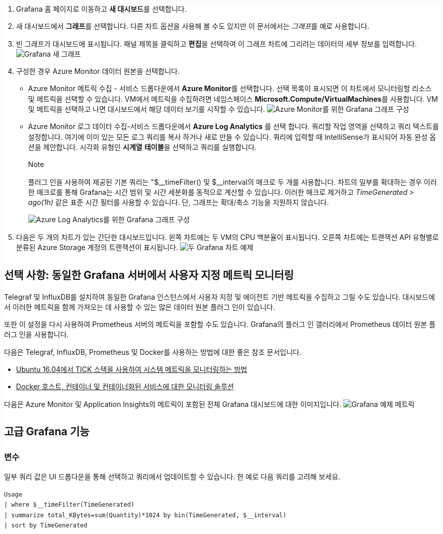 1. Grafana 홈 페이지로 이동하고 **새 대시보드**를 선택합니다.

2. 새 대시보드에서 **그래프**를 선택합니다. 다른 차트 옵션을 사용해 볼 수도 있지만 이 문서에서는 *그래프*를 예로 사용합니다.

3. 빈 그래프가 대시보드에 표시됩니다. 패널 제목을 클릭하고 **편집**을 선택하여 이 그래프 차트에 그리려는 데이터의 세부 정보를 입력합니다.
    ![Grafana 새 그래프](./media/grafana-plugin/grafana-new-graph-dark.png)

4. 구성한 경우 Azure Monitor 데이터 원본을 선택합니다.
   * Azure Monitor 메트릭 수집 - 서비스 드롭다운에서 **Azure Monitor**를 선택합니다. 선택 목록이 표시되면 이 차트에서 모니터링할 리소스 및 메트릭을 선택할 수 있습니다. VM에서 메트릭을 수집하려면 네임스페이스 **Microsoft.Compute/VirtualMachines**를 사용합니다. VM 및 메트릭을 선택하고 나면 대시보드에서 해당 데이터 보기를 시작할 수 있습니다.
     ![Azure Monitor를 위한 Grafana 그래프 구성](./media/grafana-plugin/grafana-graph-config-for-azure-monitor-dark.png)
   * Azure Monitor 로그 데이터 수집-서비스 드롭다운에서 **Azure Log Analytics** 를 선택 합니다. 쿼리할 작업 영역을 선택하고 쿼리 텍스트를 설정합니다. 여기에 이미 있는 모든 로그 쿼리를 복사 하거나 새로 만들 수 있습니다. 쿼리에 입력할 때 IntelliSense가 표시되어 자동 완성 옵션을 제안합니다. 시각화 유형인 **시계열** **테이블**을 선택하고 쿼리를 실행합니다.
    
     > [!NOTE]
     >
     > 플러그 인을 사용하여 제공된 기본 쿼리는 "$__timeFilter() 및 $__interval의 매크로 두 개를 사용합니다. 
     > 차트의 일부를 확대하는 경우 이러한 매크로를 통해 Grafana는 시간 범위 및 시간 세분화를 동적으로 계산할 수 있습니다. 이러한 매크로 제거하고 *TimeGenerated > ago(1h)* 같은 표준 시간 필터를 사용할 수 있습니다. 단, 그래프는 확대/축소 기능을 지원하지 않습니다.
    
     ![Azure Log Analytics를 위한 Grafana 그래프 구성](./media/grafana-plugin/grafana-graph-config-for-azure-log-analytics-dark.png)

5. 다음은 두 개의 차트가 있는 간단한 대시보드입니다. 왼쪽 차트에는 두 VM의 CPU 백분율이 표시됩니다. 오른쪽 차트에는 트랜잭션 API 유형별로 분류된 Azure Storage 계정의 트랜잭션이 표시됩니다.
    ![두 Grafana 차트 예제](media/grafana-plugin/grafana6.png)


## <a name="optional-monitor-your-custom-metrics-in-the-same-grafana-server"></a>선택 사항: 동일한 Grafana 서버에서 사용자 지정 메트릭 모니터링

Telegraf 및 InfluxDB를 설치하여 동일한 Grafana 인스턴스에서 사용자 지정 및 에이전트 기반 메트릭을 수집하고 그릴 수도 있습니다. 대시보드에서 이러한 메트릭을 함께 가져오는 데 사용할 수 있는 많은 데이터 원본 플러그 인이 있습니다.

또한 이 설정을 다시 사용하여 Prometheus 서버의 메트릭을 포함할 수도 있습니다. Grafana의 플러그 인 갤러리에서 Prometheus 데이터 원본 플러그 인을 사용합니다.

다음은 Telegraf, InfluxDB, Prometheus 및 Docker를 사용하는 방법에 대한 좋은 참조 문서입니다.
 - [Ubuntu 16.04에서 TICK 스택을 사용하여 시스템 메트릭을 모니터링하는 방법](https://www.digitalocean.com/community/tutorials/how-to-monitor-system-metrics-with-the-tick-stack-on-ubuntu-16-04)

 - [Docker 호스트, 컨테이너 및 컨테이너화된 서비스에 대한 모니터링 솔루션](https://stefanprodan.com/2016/a-monitoring-solution-for-docker-hosts-containers-and-containerized-services/)

다음은 Azure Monitor 및 Application Insights의 메트릭이 포함된 전체 Grafana 대시보드에 대한 이미지입니다.
![Grafana 예제 메트릭](media/grafana-plugin/grafana8.png)

## <a name="advanced-grafana-features"></a>고급 Grafana 기능

### <a name="variables"></a>변수
일부 쿼리 값은 UI 드롭다운을 통해 선택하고 쿼리에서 업데이트할 수 있습니다. 한 예로 다음 쿼리를 고려해 보세요.
```
Usage 
| where $__timeFilter(TimeGenerated) 
| summarize total_KBytes=sum(Quantity)*1024 by bin(TimeGenerated, $__interval) 
| sort by TimeGenerated
```
